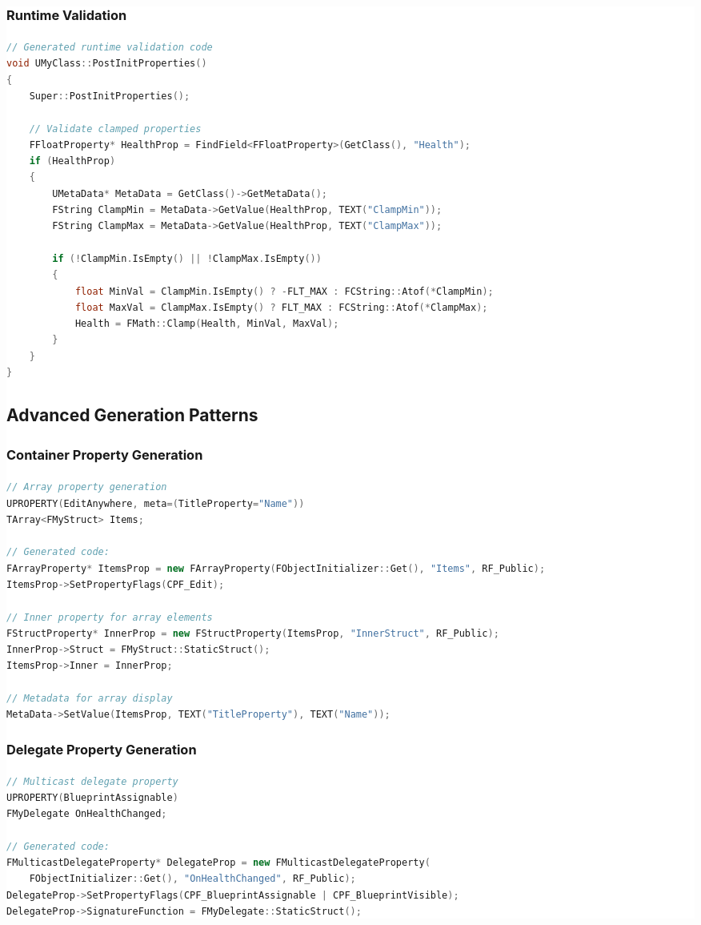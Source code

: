 ### Runtime Validation
```cpp
// Generated runtime validation code
void UMyClass::PostInitProperties()
{
    Super::PostInitProperties();
    
    // Validate clamped properties
    FFloatProperty* HealthProp = FindField<FFloatProperty>(GetClass(), "Health");
    if (HealthProp)
    {
        UMetaData* MetaData = GetClass()->GetMetaData();
        FString ClampMin = MetaData->GetValue(HealthProp, TEXT("ClampMin"));
        FString ClampMax = MetaData->GetValue(HealthProp, TEXT("ClampMax"));
        
        if (!ClampMin.IsEmpty() || !ClampMax.IsEmpty())
        {
            float MinVal = ClampMin.IsEmpty() ? -FLT_MAX : FCString::Atof(*ClampMin);
            float MaxVal = ClampMax.IsEmpty() ? FLT_MAX : FCString::Atof(*ClampMax);
            Health = FMath::Clamp(Health, MinVal, MaxVal);
        }
    }
}
```

## Advanced Generation Patterns

### Container Property Generation
```cpp
// Array property generation
UPROPERTY(EditAnywhere, meta=(TitleProperty="Name"))
TArray<FMyStruct> Items;

// Generated code:
FArrayProperty* ItemsProp = new FArrayProperty(FObjectInitializer::Get(), "Items", RF_Public);
ItemsProp->SetPropertyFlags(CPF_Edit);

// Inner property for array elements  
FStructProperty* InnerProp = new FStructProperty(ItemsProp, "InnerStruct", RF_Public);
InnerProp->Struct = FMyStruct::StaticStruct();
ItemsProp->Inner = InnerProp;

// Metadata for array display
MetaData->SetValue(ItemsProp, TEXT("TitleProperty"), TEXT("Name"));
```

### Delegate Property Generation
```cpp
// Multicast delegate property
UPROPERTY(BlueprintAssignable)
FMyDelegate OnHealthChanged;

// Generated code:
FMulticastDelegateProperty* DelegateProp = new FMulticastDelegateProperty(
    FObjectInitializer::Get(), "OnHealthChanged", RF_Public);
DelegateProp->SetPropertyFlags(CPF_BlueprintAssignable | CPF_BlueprintVisible);
DelegateProp->SignatureFunction = FMyDelegate::StaticStruct();
```
